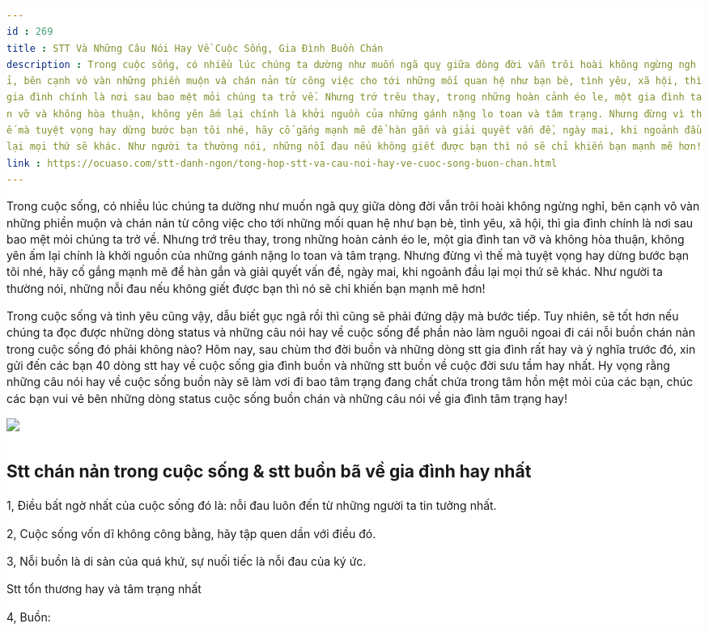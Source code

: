 ```yaml
---
id : 269
title : STT Và Những Câu Nói Hay Về Cuộc Sống, Gia Đình Buồn Chán
description : Trong cuộc sống, có nhiều lúc chúng ta dường như muốn ngã quỵ giữa dòng đời vẫn trôi hoài không ngừng nghỉ, bên cạnh vô vàn những phiền muộn và chán nản từ công việc cho tới những mối quan hệ như bạn bè, tình yêu, xã hội, thì gia đình chính là nơi sau bao mệt mỏi chúng ta trở về. Nhưng trớ trêu thay, trong những hoàn cảnh éo le, một gia đình tan vỡ và không hòa thuận, không yên ấm lại chính là khởi nguồn của những gánh nặng lo toan và tâm trạng. Nhưng đừng vì thế mà tuyệt vọng hay dừng bước bạn tôi nhé, hãy cố gắng mạnh mẽ để hàn gắn và giải quyết vấn đề, ngày mai, khi ngoảnh đầu lại mọi thứ sẽ khác. Như người ta thường nói, những nỗi đau nếu không giết được bạn thì nó sẽ chỉ khiến bạn mạnh mẽ hơn!
link : https://ocuaso.com/stt-danh-ngon/tong-hop-stt-va-cau-noi-hay-ve-cuoc-song-buon-chan.html
---
```


Trong cuộc sống, có nhiều lúc chúng ta dường như muốn ngã quỵ giữa dòng
đời vẫn trôi hoài không ngừng nghỉ, bên cạnh vô vàn những phiền muộn và
chán nản từ công việc cho tới những mối quan hệ như bạn bè, tình yêu, xã
hội, thì gia đình chính là nơi sau bao mệt mỏi chúng ta trở về. Nhưng trớ
trêu thay, trong những hoàn cảnh éo le, một gia đình tan vỡ và không hòa
thuận, không yên ấm lại chính là khởi nguồn của những gánh nặng lo toan
và tâm trạng. Nhưng đừng vì thế mà tuyệt vọng hay dừng bước bạn tôi nhé,
hãy cố gắng mạnh mẽ để hàn gắn và giải quyết vấn đề, ngày mai, khi ngoảnh
đầu lại mọi thứ sẽ khác. Như người ta thường nói, những nỗi đau nếu không
giết được bạn thì nó sẽ chỉ khiến bạn mạnh mẽ hơn!

Trong cuộc sống và tình yêu cũng vậy, dẫu biết gục ngã rồi thì cũng sẽ phải
đứng dậy mà bước tiếp. Tuy nhiên, sẽ tốt hơn nếu chúng ta đọc được những
dòng status và những câu nói hay về cuộc sống để phần nào làm nguôi ngoai
đi cái nỗi buồn chán nản trong cuộc sống đó phải không nào? Hôm nay, sau
chùm thơ đời buồn và những dòng stt gia đình rất hay và ý nghĩa trước đó,
xin gửi đến các bạn 40 dòng stt hay về cuộc sống gia đình buồn và những
stt buồn về cuộc đời sưu tầm hay nhất. Hy vọng rằng những câu nói hay về
cuộc sống buồn này sẽ làm vơi đi bao tâm trạng đang chất chứa trong tâm
hồn mệt mỏi của các bạn, chúc các bạn vui vẻ bên những dòng status cuộc
sống buồn chán và những câu nói về gia đình tâm trạng hay!

![](https://ocuaso.com/wp-content/uploads/2017/06/77-dong-stt-cau-noi-hay-ve-su-dau-kho-trong-tinh-yeu-cuoc-song-8.jpg)

## Stt chán nản trong cuộc sống & stt buồn bã về gia đình hay nhất

1, Điều bất ngờ nhất của cuộc sống đó là: nỗi đau luôn đến từ những người
ta tin tưởng nhất.

2, Cuộc sống vốn dĩ không công bằng, hãy tập quen dần với điều đó.

3, Nỗi buồn là di sản của quá khứ, sự nuối tiếc là nỗi đau của ký ức.

Stt tổn thương hay và tâm trạng nhất

4, Buồn:
